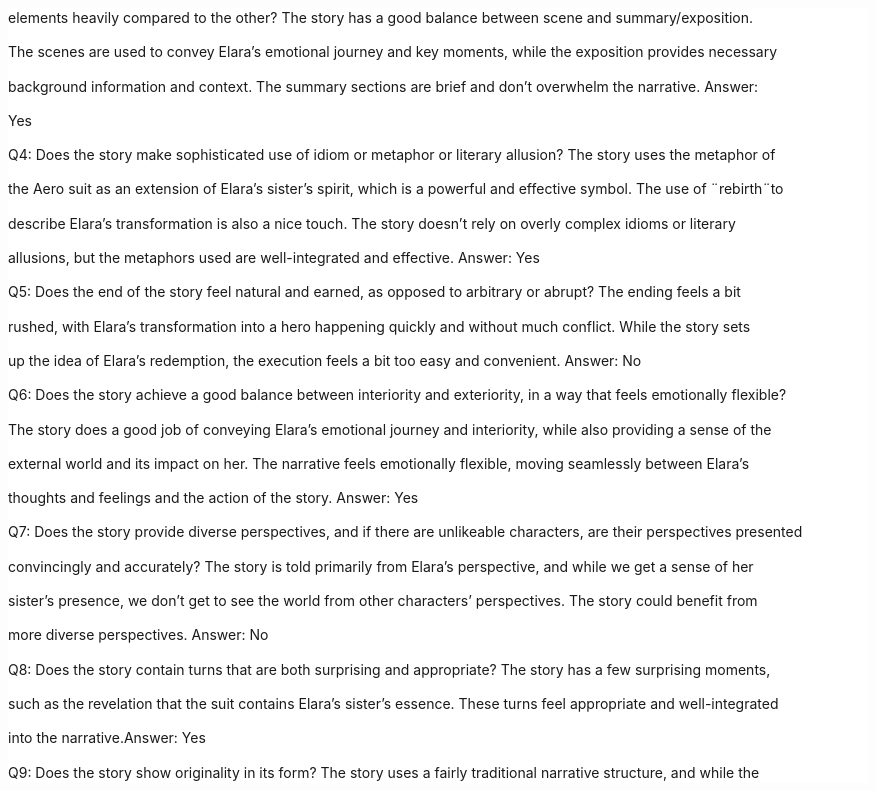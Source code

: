 elements heavily compared to the other? The story has a good balance between scene and summary/exposition.

The scenes are used to convey Elara’s emotional journey and key moments, while the exposition provides necessary

background information and context. The summary sections are brief and don’t overwhelm the narrative. Answer:

Yes

Q4: Does the story make sophisticated use of idiom or metaphor or literary allusion? The story uses the metaphor of

the Aero suit as an extension of Elara’s sister’s spirit, which is a powerful and effective symbol. The use of ¨rebirth¨to

describe Elara’s transformation is also a nice touch. The story doesn’t rely on overly complex idioms or literary

allusions, but the metaphors used are well-integrated and effective. Answer: Yes

Q5: Does the end of the story feel natural and earned, as opposed to arbitrary or abrupt? The ending feels a bit

rushed, with Elara’s transformation into a hero happening quickly and without much conflict. While the story sets

up the idea of Elara’s redemption, the execution feels a bit too easy and convenient. Answer: No

Q6: Does the story achieve a good balance between interiority and exteriority, in a way that feels emotionally flexible?

The story does a good job of conveying Elara’s emotional journey and interiority, while also providing a sense of the

external world and its impact on her. The narrative feels emotionally flexible, moving seamlessly between Elara’s

thoughts and feelings and the action of the story. Answer: Yes

Q7: Does the story provide diverse perspectives, and if there are unlikeable characters, are their perspectives presented

convincingly and accurately? The story is told primarily from Elara’s perspective, and while we get a sense of her

sister’s presence, we don’t get to see the world from other characters’ perspectives. The story could benefit from

more diverse perspectives. Answer: No

Q8: Does the story contain turns that are both surprising and appropriate? The story has a few surprising moments,

such as the revelation that the suit contains Elara’s sister’s essence. These turns feel appropriate and well-integrated

into the narrative.Answer: Yes

Q9: Does the story show originality in its form? The story uses a fairly traditional narrative structure, and while the
